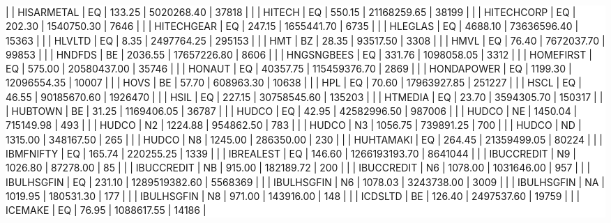 |  | HISARMETAL | EQ | 133.25 | 5020268.40 | 37818 |
|  | HITECH | EQ | 550.15 | 21168259.65 | 38199 |
|  | HITECHCORP | EQ | 202.30 | 1540750.30 | 7646 |
|  | HITECHGEAR | EQ | 247.15 | 1655441.70 | 6735 |
|  | HLEGLAS | EQ | 4688.10 | 73636596.40 | 15363 |
|  | HLVLTD | EQ | 8.35 | 2497764.25 | 295153 |
|  | HMT | BZ | 28.35 | 93517.50 | 3308 |
|  | HMVL | EQ | 76.40 | 7672037.70 | 99853 |
|  | HNDFDS | BE | 2036.55 | 17657226.80 | 8606 |
|  | HNGSNGBEES | EQ | 331.76 | 1098058.05 | 3312 |
|  | HOMEFIRST | EQ | 575.00 | 20580437.00 | 35746 |
|  | HONAUT | EQ | 40357.75 | 115459376.70 | 2869 |
|  | HONDAPOWER | EQ | 1199.30 | 12096554.35 | 10007 |
|  | HOVS | BE | 57.70 | 608963.30 | 10638 |
|  | HPL | EQ | 70.60 | 17963927.85 | 251227 |
|  | HSCL | EQ | 46.55 | 90185670.60 | 1926470 |
|  | HSIL | EQ | 227.15 | 30758545.60 | 135203 |
|  | HTMEDIA | EQ | 23.70 | 3594305.70 | 150317 |
|  | HUBTOWN | BE | 31.25 | 1169406.05 | 36787 |
|  | HUDCO | EQ | 42.95 | 42582996.50 | 987006 |
|  | HUDCO | NE | 1450.04 | 715149.98 | 493 |
|  | HUDCO | N2 | 1224.88 | 954862.50 | 783 |
|  | HUDCO | N3 | 1056.75 | 739891.25 | 700 |
|  | HUDCO | ND | 1315.00 | 348167.50 | 265 |
|  | HUDCO | N8 | 1245.00 | 286350.00 | 230 |
|  | HUHTAMAKI | EQ | 264.45 | 21359499.05 | 80224 |
|  | IBMFNIFTY | EQ | 165.74 | 220255.25 | 1339 |
|  | IBREALEST | EQ | 146.60 | 1266193193.70 | 8641044 |
|  | IBUCCREDIT | N9 | 1026.80 | 87278.00 | 85 |
|  | IBUCCREDIT | NB | 915.00 | 182189.72 | 200 |
|  | IBUCCREDIT | N6 | 1078.00 | 1031646.00 | 957 |
|  | IBULHSGFIN | EQ | 231.10 | 1289519382.60 | 5568369 |
|  | IBULHSGFIN | N6 | 1078.03 | 3243738.00 | 3009 |
|  | IBULHSGFIN | NA | 1019.95 | 180531.30 | 177 |
|  | IBULHSGFIN | N8 | 971.00 | 143916.00 | 148 |
|  | ICDSLTD | BE | 126.40 | 2497537.60 | 19759 |
|  | ICEMAKE | EQ | 76.95 | 1088617.55 | 14186 |